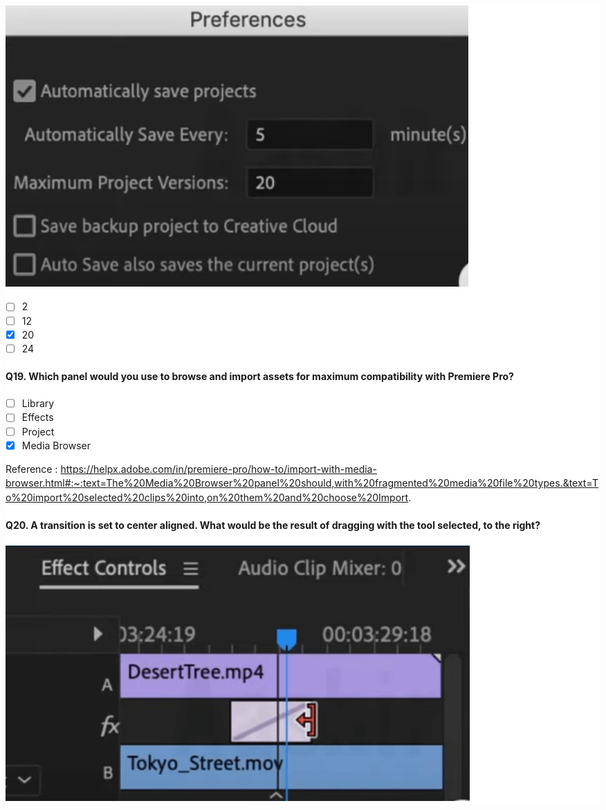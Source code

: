 ![image](images/003.png)

- [ ] 2
- [ ] 12
- [x] 20
- [ ] 24

#### Q19. Which panel would you use to browse and import assets for maximum compatibility with Premiere Pro?

- [ ] Library
- [ ] Effects
- [ ] Project
- [x] Media Browser

Reference : https://helpx.adobe.com/in/premiere-pro/how-to/import-with-media-browser.html#:~:text=The%20Media%20Browser%20panel%20should,with%20fragmented%20media%20file%20types.&text=To%20import%20selected%20clips%20into,on%20them%20and%20choose%20Import.

#### Q20. A transition is set to center aligned. What would be the result of dragging with the tool selected, to the right?

![image](images/004.png)
